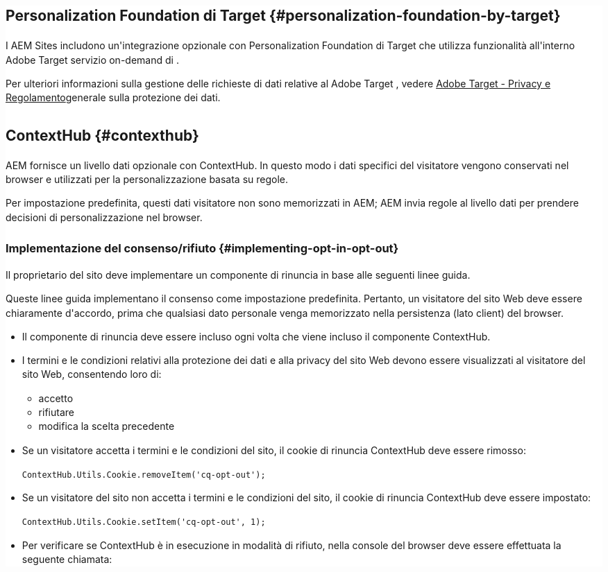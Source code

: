 ## Personalization Foundation di Target {#personalization-foundation-by-target}

I AEM Sites includono un&#39;integrazione opzionale con Personalization Foundation di Target che utilizza funzionalità all&#39;interno Adobe Target servizio on-demand di .

Per ulteriori informazioni sulla gestione delle richieste di dati relative al Adobe Target  , vedere [Adobe Target - Privacy e Regolamento](https://docs.adobe.com/content/help/en/target/using/implement-target/before-implement/privacy/cmp-privacy-and-general-data-protection-regulation.html)generale sulla protezione dei dati.

## ContextHub {#contexthub}



AEM fornisce un livello dati opzionale con ContextHub. In questo modo i dati specifici del visitatore vengono conservati nel browser e utilizzati per la personalizzazione basata su regole.

Per impostazione predefinita, questi dati visitatore non sono memorizzati in AEM; AEM invia regole al livello dati per prendere decisioni di personalizzazione nel browser.

### Implementazione del consenso/rifiuto {#implementing-opt-in-opt-out}

Il proprietario del sito deve implementare un componente di rinuncia in base alle seguenti linee guida.

Queste linee guida implementano il consenso come impostazione predefinita. Pertanto, un visitatore del sito Web deve essere chiaramente d&#39;accordo, prima che qualsiasi dato personale venga memorizzato nella persistenza (lato client) del browser.

* Il componente di rinuncia deve essere incluso ogni volta che viene incluso il componente ContextHub.
* I termini e le condizioni relativi alla protezione dei dati e alla privacy del sito Web devono essere visualizzati al visitatore del sito Web, consentendo loro di:

   * accetto
   * rifiutare
   * modifica la scelta precedente

* Se un visitatore accetta i termini e le condizioni del sito, il cookie di rinuncia ContextHub deve essere rimosso:

   ```
   ContextHub.Utils.Cookie.removeItem('cq-opt-out');
   ```

* Se un visitatore del sito non accetta i termini e le condizioni del sito, il cookie di rinuncia ContextHub deve essere impostato:

   ```
   ContextHub.Utils.Cookie.setItem('cq-opt-out', 1);
   ```

* Per verificare se ContextHub è in esecuzione in modalità di rifiuto, nella console del browser deve essere effettuata la seguente chiamata:
